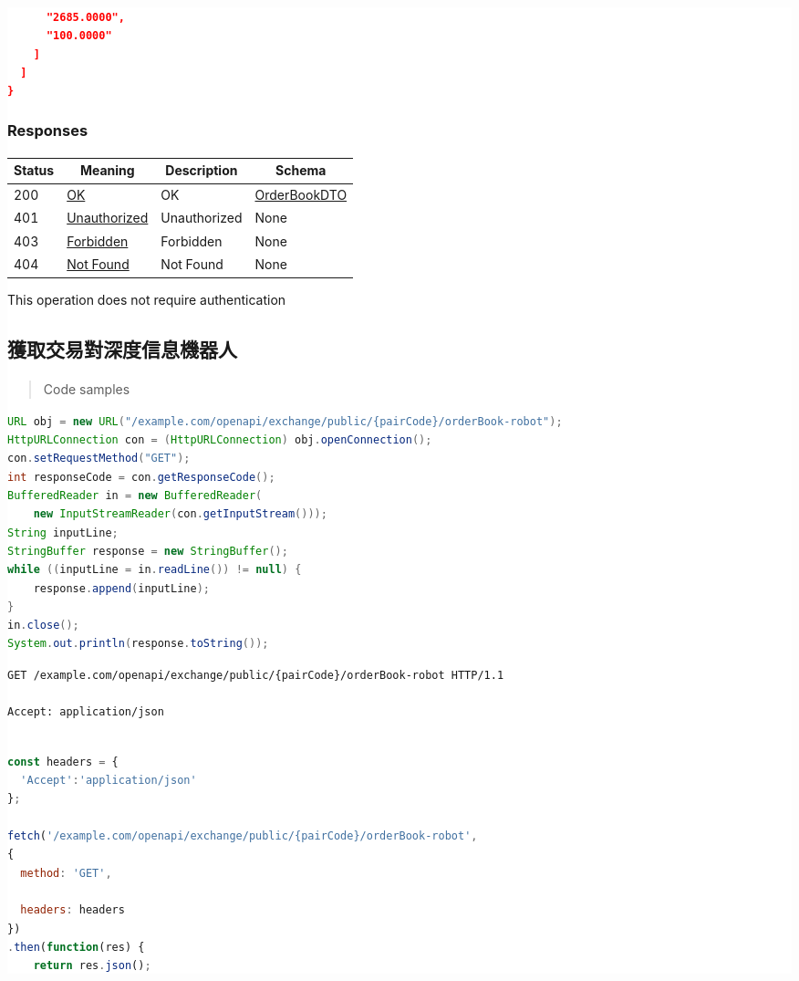 ```json
      "2685.0000",
      "100.0000"
    ]
  ]
}
```

<h3 id="獲取交易對深度信息-responses">Responses</h3>

|Status|Meaning|Description|Schema|
|---|---|---|---|
|200|[OK](https://tools.ietf.org/html/rfc7231#section-6.3.1)|OK|[OrderBookDTO](#schemaorderbookdto)|
|401|[Unauthorized](https://tools.ietf.org/html/rfc7235#section-3.1)|Unauthorized|None|
|403|[Forbidden](https://tools.ietf.org/html/rfc7231#section-6.5.3)|Forbidden|None|
|404|[Not Found](https://tools.ietf.org/html/rfc7231#section-6.5.4)|Not Found|None|

<aside class="success">
This operation does not require authentication
</aside>

## 獲取交易對深度信息機器人

<a id="opIdorderBookSelfUsingGET"></a>

> Code samples

```java
URL obj = new URL("/example.com/openapi/exchange/public/{pairCode}/orderBook-robot");
HttpURLConnection con = (HttpURLConnection) obj.openConnection();
con.setRequestMethod("GET");
int responseCode = con.getResponseCode();
BufferedReader in = new BufferedReader(
    new InputStreamReader(con.getInputStream()));
String inputLine;
StringBuffer response = new StringBuffer();
while ((inputLine = in.readLine()) != null) {
    response.append(inputLine);
}
in.close();
System.out.println(response.toString());

```

```http
GET /example.com/openapi/exchange/public/{pairCode}/orderBook-robot HTTP/1.1

Accept: application/json

```

```javascript

const headers = {
  'Accept':'application/json'
};

fetch('/example.com/openapi/exchange/public/{pairCode}/orderBook-robot',
{
  method: 'GET',

  headers: headers
})
.then(function(res) {
    return res.json();
```